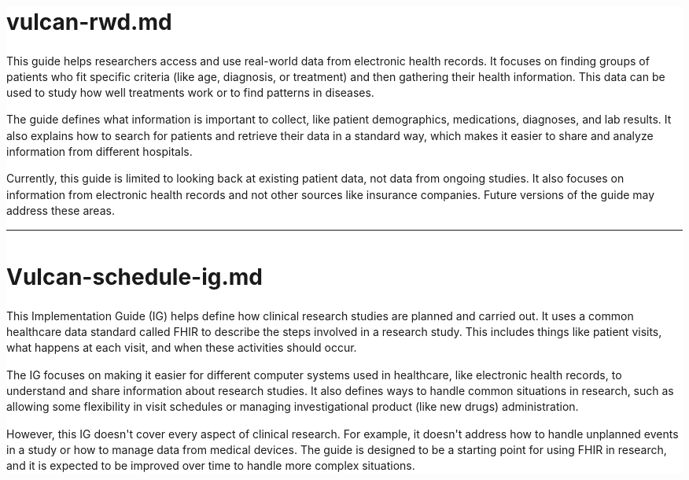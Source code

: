 
# vulcan-rwd.md

This guide helps researchers access and use real-world data from electronic health records. It focuses on finding groups of patients who fit specific criteria (like age, diagnosis, or treatment) and then gathering their health information.  This data can be used to study how well treatments work or to find patterns in diseases.

The guide defines what information is important to collect, like patient demographics, medications, diagnoses, and lab results. It also explains how to search for patients and retrieve their data in a standard way, which makes it easier to share and analyze information from different hospitals.

Currently, this guide is limited to looking back at existing patient data, not data from ongoing studies. It also focuses on information from electronic health records and not other sources like insurance companies. Future versions of the guide may address these areas. 

---

# Vulcan-schedule-ig.md

This Implementation Guide (IG) helps define how clinical research studies are planned and carried out. It uses a common healthcare data standard called FHIR to describe the steps involved in a research study. This includes things like patient visits, what happens at each visit, and when these activities should occur. 

The IG focuses on making it easier for different computer systems used in healthcare, like electronic health records, to understand and share information about research studies. It also defines ways to handle common situations in research, such as allowing some flexibility in visit schedules or managing investigational product (like new drugs) administration. 

However, this IG doesn't cover every aspect of clinical research. For example, it doesn't address how to handle unplanned events in a study or how to manage data from medical devices. The guide is designed to be a starting point for using FHIR in research, and it is expected to be improved over time to handle more complex situations. 
